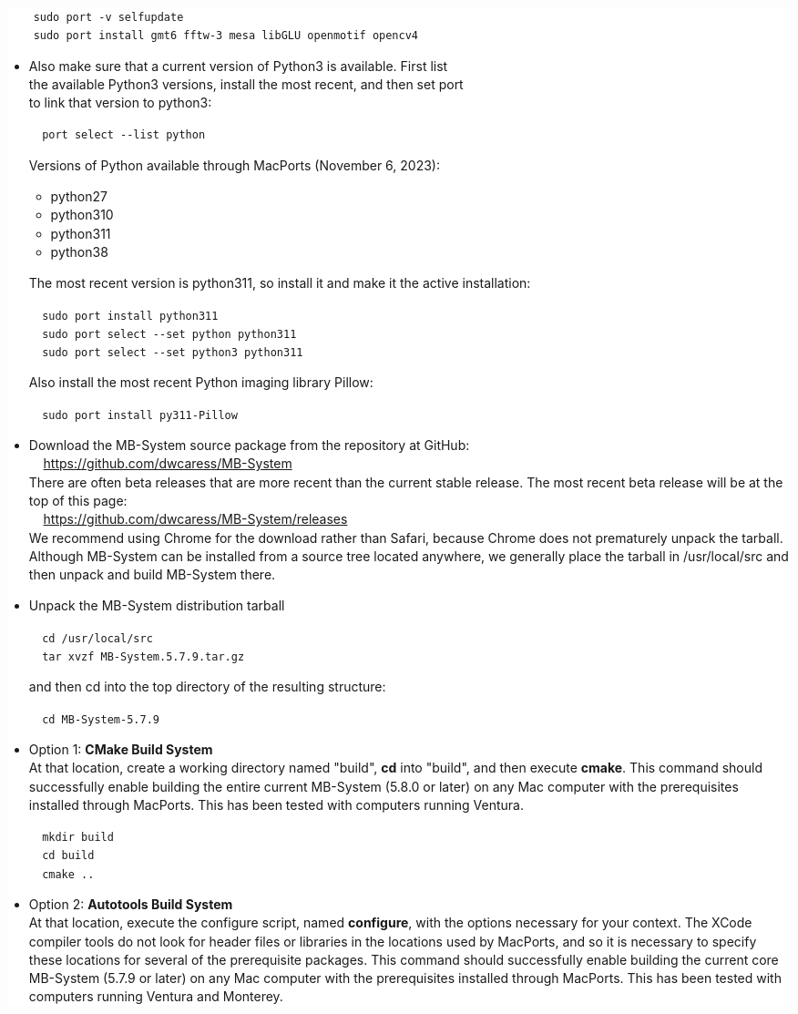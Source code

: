        sudo port -v selfupdate    
        sudo port install gmt6 fftw-3 mesa libGLU openmotif opencv4  

* Also make sure that a current version of Python3 is available. First list  
  the available Python3 versions, install the most recent, and then set port  
  to link that version to python3:  
  
        port select --list python
           
  Versions of Python available through MacPorts (November 6, 2023):
	* python27
	* python310
	* python311
	* python38
            
  The most recent version is python311, so install it and make it the active installation:
  
        sudo port install python311  
        sudo port select --set python python311  
        sudo port select --set python3 python311  
       
  Also install the most recent Python imaging library Pillow:  
  
        sudo port install py311-Pillow

* Download the MB-System source package from the repository at GitHub:  
  &nbsp;&nbsp;&nbsp;&nbsp;https://github.com/dwcaress/MB-System  
  There are often beta releases that are more recent than the current stable 
  release. The most recent beta release will be at the top of this page:  
  &nbsp;&nbsp;&nbsp;&nbsp;https://github.com/dwcaress/MB-System/releases  
  We recommend using Chrome for the download rather than Safari,
  because Chrome does not prematurely unpack the tarball.
  Although MB-System can be installed from a source tree located anywhere, we
  generally place the tarball in /usr/local/src and then unpack and build
  MB-System there.
  
* Unpack the MB-System distribution tarball

        cd /usr/local/src
        tar xvzf MB-System.5.7.9.tar.gz  
      
  and then cd into the top directory of the resulting structure:
  
        cd MB-System-5.7.9
  
* Option 1: **CMake Build System**  
  At that location, create a working directory named "build", **cd** into "build", and then execute **cmake**. This command should successfully enable building the entire current MB-System (5.8.0  or later) on any Mac computer with the prerequisites installed through MacPorts. This has been tested with computers running Ventura.
  
	    mkdir build
	    cd build
	    cmake ..
  
* Option 2: **Autotools Build System**  
  At that location, execute the configure script, named **configure**, with the options necessary for your context. The XCode compiler tools do not look for header files or libraries in the locations used by MacPorts, and so it is  necessary to specify these locations for several of the prerequisite packages. This command should successfully enable building the current core MB-System (5.7.9  or later) on any Mac computer with the prerequisites installed through MacPorts. This has been tested with computers running Ventura and Monterey.
  